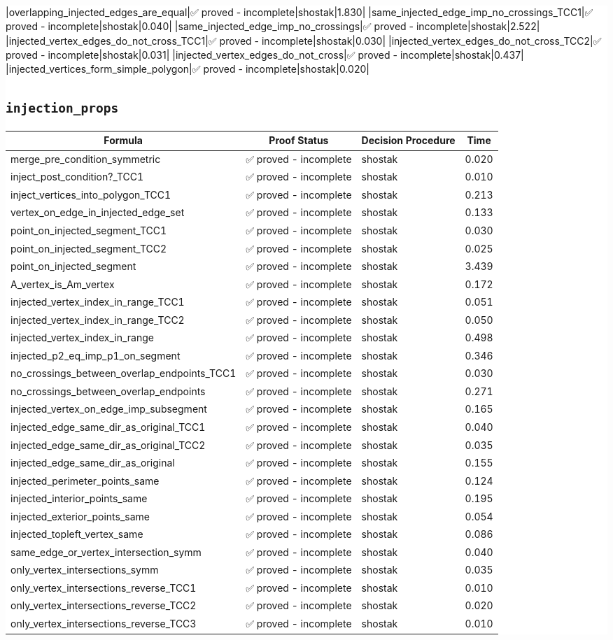 |overlapping_injected_edges_are_equal|✅ proved - incomplete|shostak|1.830|
|same_injected_edge_imp_no_crossings_TCC1|✅ proved - incomplete|shostak|0.040|
|same_injected_edge_imp_no_crossings|✅ proved - incomplete|shostak|2.522|
|injected_vertex_edges_do_not_cross_TCC1|✅ proved - incomplete|shostak|0.030|
|injected_vertex_edges_do_not_cross_TCC2|✅ proved - incomplete|shostak|0.031|
|injected_vertex_edges_do_not_cross|✅ proved - incomplete|shostak|0.437|
|injected_vertices_form_simple_polygon|✅ proved - incomplete|shostak|0.020|

## `injection_props`

| Formula | Proof Status | Decision Procedure | Time |
| ---     | ---          | ---                | ---  |
|merge_pre_condition_symmetric|✅ proved - incomplete|shostak|0.020|
|inject_post_condition?_TCC1|✅ proved - incomplete|shostak|0.010|
|inject_vertices_into_polygon_TCC1|✅ proved - incomplete|shostak|0.213|
|vertex_on_edge_in_injected_edge_set|✅ proved - incomplete|shostak|0.133|
|point_on_injected_segment_TCC1|✅ proved - incomplete|shostak|0.030|
|point_on_injected_segment_TCC2|✅ proved - incomplete|shostak|0.025|
|point_on_injected_segment|✅ proved - incomplete|shostak|3.439|
|A_vertex_is_Am_vertex|✅ proved - incomplete|shostak|0.172|
|injected_vertex_index_in_range_TCC1|✅ proved - incomplete|shostak|0.051|
|injected_vertex_index_in_range_TCC2|✅ proved - incomplete|shostak|0.050|
|injected_vertex_index_in_range|✅ proved - incomplete|shostak|0.498|
|injected_p2_eq_imp_p1_on_segment|✅ proved - incomplete|shostak|0.346|
|no_crossings_between_overlap_endpoints_TCC1|✅ proved - incomplete|shostak|0.030|
|no_crossings_between_overlap_endpoints|✅ proved - incomplete|shostak|0.271|
|injected_vertex_on_edge_imp_subsegment|✅ proved - incomplete|shostak|0.165|
|injected_edge_same_dir_as_original_TCC1|✅ proved - incomplete|shostak|0.040|
|injected_edge_same_dir_as_original_TCC2|✅ proved - incomplete|shostak|0.035|
|injected_edge_same_dir_as_original|✅ proved - incomplete|shostak|0.155|
|injected_perimeter_points_same|✅ proved - incomplete|shostak|0.124|
|injected_interior_points_same|✅ proved - incomplete|shostak|0.195|
|injected_exterior_points_same|✅ proved - incomplete|shostak|0.054|
|injected_topleft_vertex_same|✅ proved - incomplete|shostak|0.086|
|same_edge_or_vertex_intersection_symm|✅ proved - incomplete|shostak|0.040|
|only_vertex_intersections_symm|✅ proved - incomplete|shostak|0.035|
|only_vertex_intersections_reverse_TCC1|✅ proved - incomplete|shostak|0.010|
|only_vertex_intersections_reverse_TCC2|✅ proved - incomplete|shostak|0.020|
|only_vertex_intersections_reverse_TCC3|✅ proved - incomplete|shostak|0.010|
